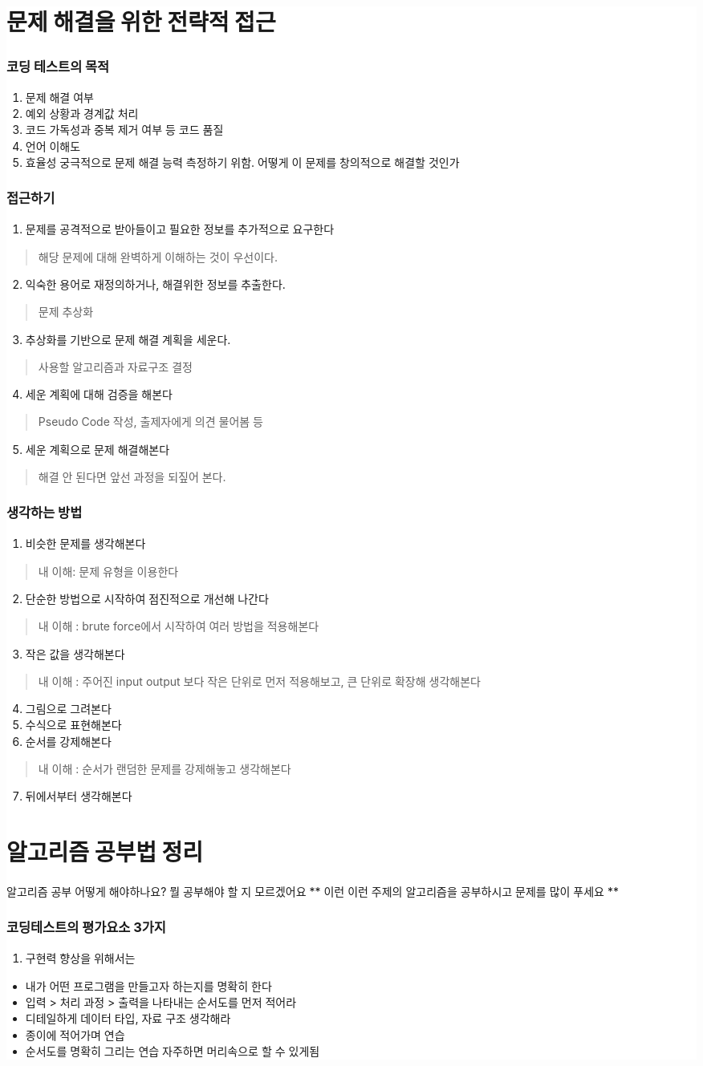 # 문제 해결을 위한 전략적 접근
### 코딩 테스트의 목적
1. 문제 해결 여부
2. 예외 상황과 경계값 처리
3. 코드 가독성과 중복 제거 여부 등 코드 품질
4. 언어 이해도
5. 효율성
궁극적으로 문제 해결 능력 측정하기 위함.
어떻게 이 문제를 창의적으로 해결할 것인가

### 접근하기
1. 문제를 공격적으로 받아들이고 필요한 정보를 추가적으로 요구한다
> 해당 문제에 대해 완벽하게 이해하는 것이 우선이다.

2. 익숙한 용어로 재정의하거나, 해결위한 정보를 추출한다.
> 문제 추상화

3. 추상화를 기반으로 문제 해결 계획을 세운다.
> 사용할 알고리즘과 자료구조 결정

4. 세운 계획에 대해 검증을 해본다
> Pseudo Code 작성, 출제자에게 의견 물어봄 등

5. 세운 계획으로 문제 해결해본다
> 해결 안 된다면 앞선 과정을 되짚어 본다.

### 생각하는 방법
1. 비슷한 문제를 생각해본다
> 내 이해: 문제 유형을 이용한다
2. 단순한 방법으로 시작하여 점진적으로 개선해 나간다
> 내 이해 : brute force에서 시작하여 여러 방법을 적용해본다
3. 작은 값을 생각해본다
> 내 이해 : 주어진 input output 보다 작은 단위로 먼저 적용해보고, 큰 단위로 확장해 생각해본다
4. 그림으로 그려본다
5. 수식으로 표현해본다
6. 순서를 강제해본다
> 내 이해 : 순서가 랜덤한 문제를 강제해놓고 생각해본다
7. 뒤에서부터 생각해본다

# 알고리즘 공부법 정리

알고리즘 공부 어떻게 해야하나요? 뭘 공부해야 할 지 모르겠어요
** 이런 이런 주제의 알고리즘을 공부하시고 문제를 많이 푸세요 **

### 코딩테스트의 평가요소 3가지
1. 구현력
향상을 위해서는
* 내가 어떤 프로그램을 만들고자 하는지를 명확히 한다
* 입력 > 처리 과정 > 출력을 나타내는 순서도를 먼저 적어라
* 디테일하게 데이터 타입, 자료 구조 생각해라
* 종이에 적어가며 연습
* 순서도를 명확히 그리는 연습 자주하면 머리속으로 할 수 있게됨
